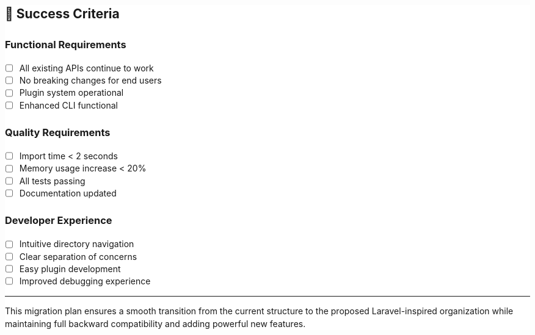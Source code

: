
## 🎯 Success Criteria

### Functional Requirements

- [ ] All existing APIs continue to work
- [ ] No breaking changes for end users
- [ ] Plugin system operational
- [ ] Enhanced CLI functional

### Quality Requirements

- [ ] Import time < 2 seconds
- [ ] Memory usage increase < 20%
- [ ] All tests passing
- [ ] Documentation updated

### Developer Experience

- [ ] Intuitive directory navigation
- [ ] Clear separation of concerns
- [ ] Easy plugin development
- [ ] Improved debugging experience

---

This migration plan ensures a smooth transition from the current structure to the proposed Laravel-inspired organization while maintaining full backward compatibility and adding powerful new features.
